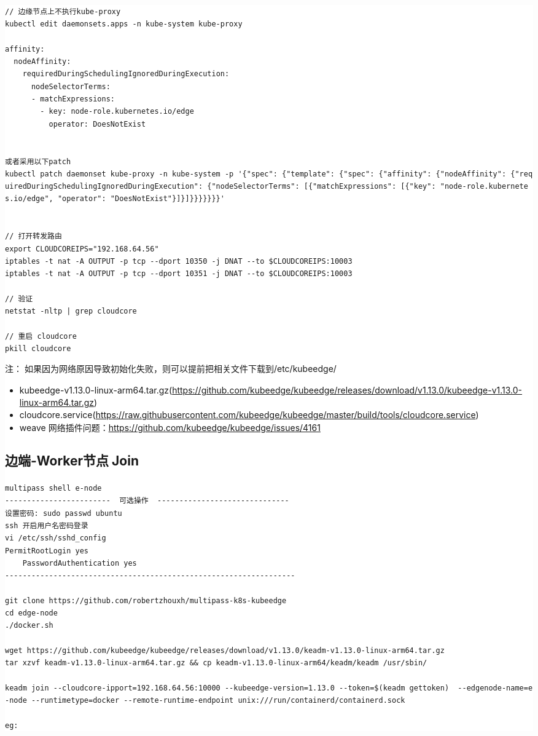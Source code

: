 ```
// 边缘节点上不执行kube-proxy
kubectl edit daemonsets.apps -n kube-system kube-proxy

affinity:
  nodeAffinity:
    requiredDuringSchedulingIgnoredDuringExecution:
      nodeSelectorTerms:
      - matchExpressions:
        - key: node-role.kubernetes.io/edge
          operator: DoesNotExist


或者采用以下patch
kubectl patch daemonset kube-proxy -n kube-system -p '{"spec": {"template": {"spec": {"affinity": {"nodeAffinity": {"requiredDuringSchedulingIgnoredDuringExecution": {"nodeSelectorTerms": [{"matchExpressions": [{"key": "node-role.kubernetes.io/edge", "operator": "DoesNotExist"}]}]}}}}}}}'


// 打开转发路由
export CLOUDCOREIPS="192.168.64.56"
iptables -t nat -A OUTPUT -p tcp --dport 10350 -j DNAT --to $CLOUDCOREIPS:10003
iptables -t nat -A OUTPUT -p tcp --dport 10351 -j DNAT --to $CLOUDCOREIPS:10003

// 验证
netstat -nltp | grep cloudcore

// 重启 cloudcore
pkill cloudcore
```

注： 如果因为网络原因导致初始化失败，则可以提前把相关文件下载到/etc/kubeedge/
- kubeedge-v1.13.0-linux-arm64.tar.gz(https://github.com/kubeedge/kubeedge/releases/download/v1.13.0/kubeedge-v1.13.0-linux-arm64.tar.gz)
- cloudcore.service(https://raw.githubusercontent.com/kubeedge/kubeedge/master/build/tools/cloudcore.service)
- weave 网络插件问题：https://github.com/kubeedge/kubeedge/issues/4161

## 边端-Worker节点 Join

```
multipass shell e-node
------------------------  可选操作  ------------------------------
设置密码: sudo passwd ubuntu
ssh 开启用户名密码登录
vi /etc/ssh/sshd_config
PermitRootLogin yes
    PasswordAuthentication yes
------------------------------------------------------------------

git clone https://github.com/robertzhouxh/multipass-k8s-kubeedge
cd edge-node
./docker.sh

wget https://github.com/kubeedge/kubeedge/releases/download/v1.13.0/keadm-v1.13.0-linux-arm64.tar.gz
tar xzvf keadm-v1.13.0-linux-arm64.tar.gz && cp keadm-v1.13.0-linux-arm64/keadm/keadm /usr/sbin/

keadm join --cloudcore-ipport=192.168.64.56:10000 --kubeedge-version=1.13.0 --token=$(keadm gettoken)  --edgenode-name=e-node --runtimetype=docker --remote-runtime-endpoint unix:///run/containerd/containerd.sock

eg:
```